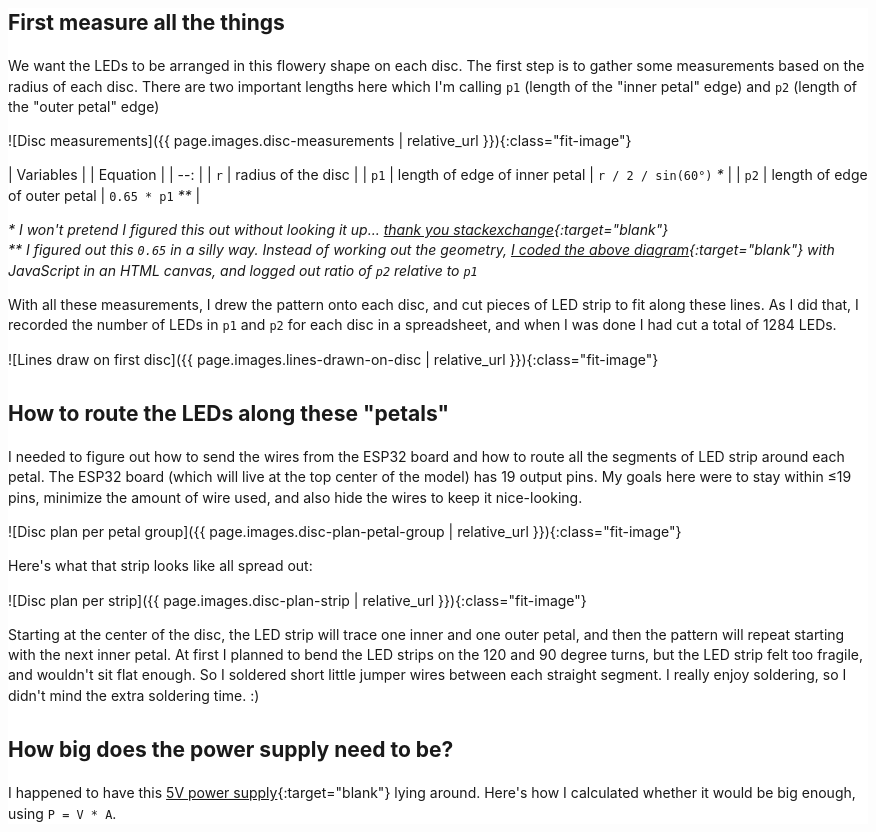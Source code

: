 ## First measure all the things

We want the LEDs to be arranged in this flowery shape on each disc. The first step is to gather some measurements based on the radius of each disc. There are two important lengths here which I'm calling `p1` (length of the "inner petal" edge) and `p2` (length of the "outer petal" edge)

![Disc measurements]({{ page.images.disc-measurements | relative_url }}){:class="fit-image"}

| Variables | | Equation |
| --: |
| `r` | radius of the disc |
| `p1` | length of edge of inner petal | `r / 2 / sin(60°)` *&#42;* |
| `p2` | length of edge of outer petal | `0.65 * p1` *&#42;&#42;* |

*&#42; I won't pretend I figured this out without looking it up... [thank you stackexchange](https://math.stackexchange.com/questions/483931/length-of-hypotenuse-using-one-side-length-and-angle){:target="blank"}*  
*&#42;&#42; I figured out this `0.65` in a silly way. Instead of working out the geometry, [I coded the above diagram](https://github.com/michellesh/tree-of-light/blob/master/tree-of-light/src/models/Discs.js){:target="blank"} with JavaScript in an HTML canvas, and logged out ratio of `p2` relative to `p1`*

With all these measurements, I drew the pattern onto each disc, and cut pieces of LED strip to fit along these lines. As I did that, I recorded the number of LEDs in `p1` and `p2` for each disc in a spreadsheet, and when I was done I had cut a total of 1284 LEDs.

![Lines draw on first disc]({{ page.images.lines-drawn-on-disc | relative_url }}){:class="fit-image"}

## How to route the LEDs along these "petals"

I needed to figure out how to send the wires from the ESP32 board and how to route all the segments of LED strip around each petal. The ESP32 board (which will live at the top center of the model) has 19 output pins. My goals here were to stay within &le;19 pins, minimize the amount of wire used, and also hide the wires to keep it nice-looking.

![Disc plan per petal group]({{ page.images.disc-plan-petal-group | relative_url }}){:class="fit-image"}

Here's what that strip looks like all spread out:

![Disc plan per strip]({{ page.images.disc-plan-strip | relative_url }}){:class="fit-image"}

Starting at the center of the disc, the LED strip will trace one inner and one outer petal, and then the pattern will repeat starting with the next inner petal.
At first I planned to bend the LED strips on the 120 and 90 degree turns, but the LED strip felt too fragile, and wouldn't sit flat enough. So I soldered short little jumper wires between each straight segment. I really enjoy soldering, so I didn't mind the extra soldering time. :)

## How big does the power supply need to be?

I happened to have this [5V power supply](https://www.amazon.com/gp/product/B06XK3X3PW/ref=ppx_yo_dt_b_search_asin_title?ie=UTF8&amp;psc=1&_encoding=UTF8&tag=ladyoflightio-20&linkCode=ur2&linkId=4ff7263f0b15b412e35aed1e6374c07f&camp=1789&creative=9325){:target="blank"} lying around. Here's how I calculated whether it would be big enough, using `P = V * A`.
